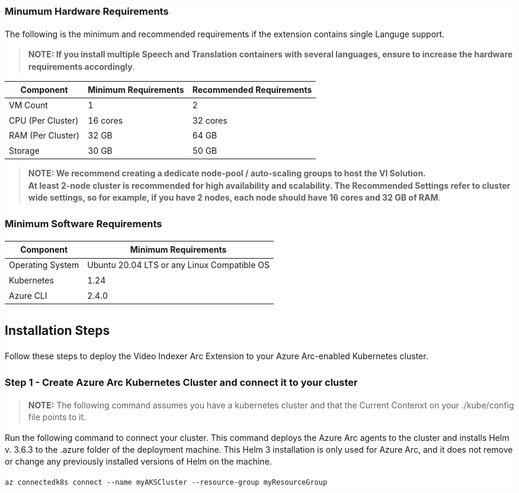 ### Minumum Hardware Requirements

The following is the minimum and recommended requirements if the extension contains single Languge support.

> **NOTE: If you install multiple Speech and Translation containers with several languages, ensure to increase the hardware requirements accordingly**.

| Component | Minimum Requirements | Recommended Requirements |
| --- | --- | --- |
| VM Count | 1 | 2 |
| CPU (Per Cluster)| 16 cores | 32 cores |
| RAM (Per Cluster)| 32 GB | 64 GB |
| Storage | 30 GB | 50 GB |

> **NOTE: We recommend creating a dedicate node-pool / auto-scaling groups to host the VI Solution.  
 At least 2-node cluster is recommended for high availability and scalability. The Recommended Settings refer to cluster wide settings, so for example, if you have 2 nodes, each node should have 16 cores and 32 GB of RAM**.

### Minimum Software Requirements

| Component |  Minimum Requirements |
| --- | --- |
| Operating System | Ubuntu 20.04 LTS or any Linux Compatible OS |
| Kubernetes | 1.24 |
| Azure CLI | 2.4.0 |

## Installation Steps

Follow these steps to deploy the Video Indexer Arc Extension to your Azure Arc-enabled Kubernetes cluster.

### Step 1 - Create Azure Arc Kubernetes Cluster and connect it to your cluster

>**NOTE:**
> The following command assumes you have a kubernetes cluster and that the Current Contenxt on your ./kube/config file points to it.

Run the following command to connect your cluster. This command deploys the Azure Arc agents to the cluster and installs Helm v. 3.6.3 to the .azure folder of the deployment machine. This Helm 3 installation is only used for Azure Arc, and it does not remove or change any previously installed versions of Helm on the machine.

```shell
az connectedk8s connect --name myAKSCluster --resource-group myResourceGroup
```
